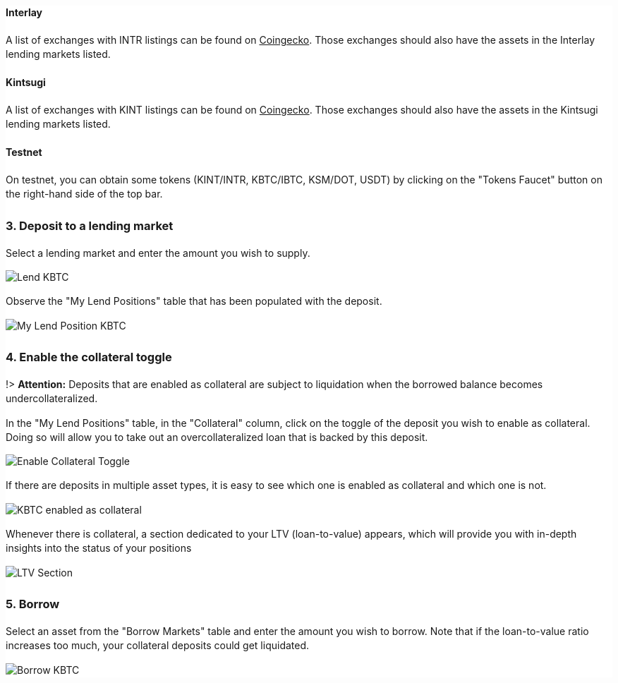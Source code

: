 

#### **Interlay**

A list of exchanges with INTR listings can be found on [Coingecko](https://www.coingecko.com/en/coins/interlay). Those exchanges should also have the assets in the Interlay lending markets listed.

#### **Kintsugi**

A list of exchanges with KINT listings can be found on [Coingecko](https://www.coingecko.com/en/coins/kintsugi). Those exchanges should also have the assets in the Kintsugi lending markets listed.

#### **Testnet**

On testnet, you can obtain some tokens (KINT/INTR, KBTC/IBTC, KSM/DOT, USDT) by clicking on the "Tokens Faucet" button on the right-hand side of the top bar.



### 3. Deposit to a lending market

Select a lending market and enter the amount you wish to supply.

![Lend KBTC](../_assets/img/guide/lending-lend-asset.png)

Observe the "My Lend Positions" table that has been populated with the deposit.

![My Lend Position KBTC](../_assets/img/guide/lending-overview-lend-positions.png)

### 4. Enable the collateral toggle

!> **Attention:** Deposits that are enabled as collateral are subject to liquidation when the borrowed balance becomes undercollateralized.

In the "My Lend Positions" table, in the "Collateral" column, click on the toggle of the deposit you wish to enable as collateral. Doing so will allow you to take out an overcollateralized loan that is backed by this deposit.

![Enable Collateral Toggle](../_assets/img/guide/lending-enable-collateral.png)

If there are deposits in multiple asset types, it is easy to see which one is enabled as collateral and which one is not.

![KBTC enabled as collateral](../_assets/img/guide/lending-lend-position-overview.png)

Whenever there is collateral, a section dedicated to your LTV (loan-to-value) appears, which will provide you with in-depth insights into the status of your positions

![LTV Section](../_assets/img/guide/lending-ltv-section.png)

### 5. Borrow

Select an asset from the "Borrow Markets" table and enter the amount you wish to borrow. Note that if the loan-to-value ratio increases too much, your collateral deposits could get liquidated.

![Borrow KBTC](../_assets/img/guide/lending-borrow-asset.png)
